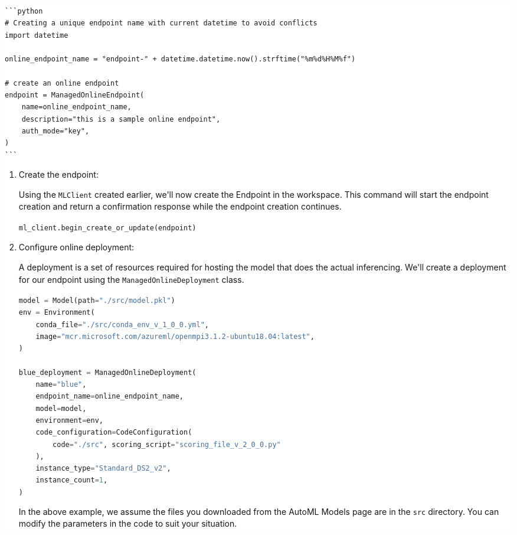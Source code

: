 
    ```python
    # Creating a unique endpoint name with current datetime to avoid conflicts
    import datetime

    online_endpoint_name = "endpoint-" + datetime.datetime.now().strftime("%m%d%H%M%f")

    # create an online endpoint
    endpoint = ManagedOnlineEndpoint(
        name=online_endpoint_name,
        description="this is a sample online endpoint",
        auth_mode="key",
    )
    ```

1. Create the endpoint:

    Using the `MLClient` created earlier, we'll now create the Endpoint in the workspace. This command will start the endpoint creation and return a confirmation response while the endpoint creation continues.

    ```python
    ml_client.begin_create_or_update(endpoint)
    ```

1. Configure online deployment:

    A deployment is a set of resources required for hosting the model that does the actual inferencing. We'll create a deployment for our endpoint using the `ManagedOnlineDeployment` class.

    ```python
    model = Model(path="./src/model.pkl")
    env = Environment(
        conda_file="./src/conda_env_v_1_0_0.yml",
        image="mcr.microsoft.com/azureml/openmpi3.1.2-ubuntu18.04:latest",
    )

    blue_deployment = ManagedOnlineDeployment(
        name="blue",
        endpoint_name=online_endpoint_name,
        model=model,
        environment=env,
        code_configuration=CodeConfiguration(
            code="./src", scoring_script="scoring_file_v_2_0_0.py"
        ),
        instance_type="Standard_DS2_v2",
        instance_count=1,
    )
    ```

    In the above example, we assume the files you downloaded from the AutoML Models page are in the `src` directory. You can modify the parameters in the code to suit your situation.
    